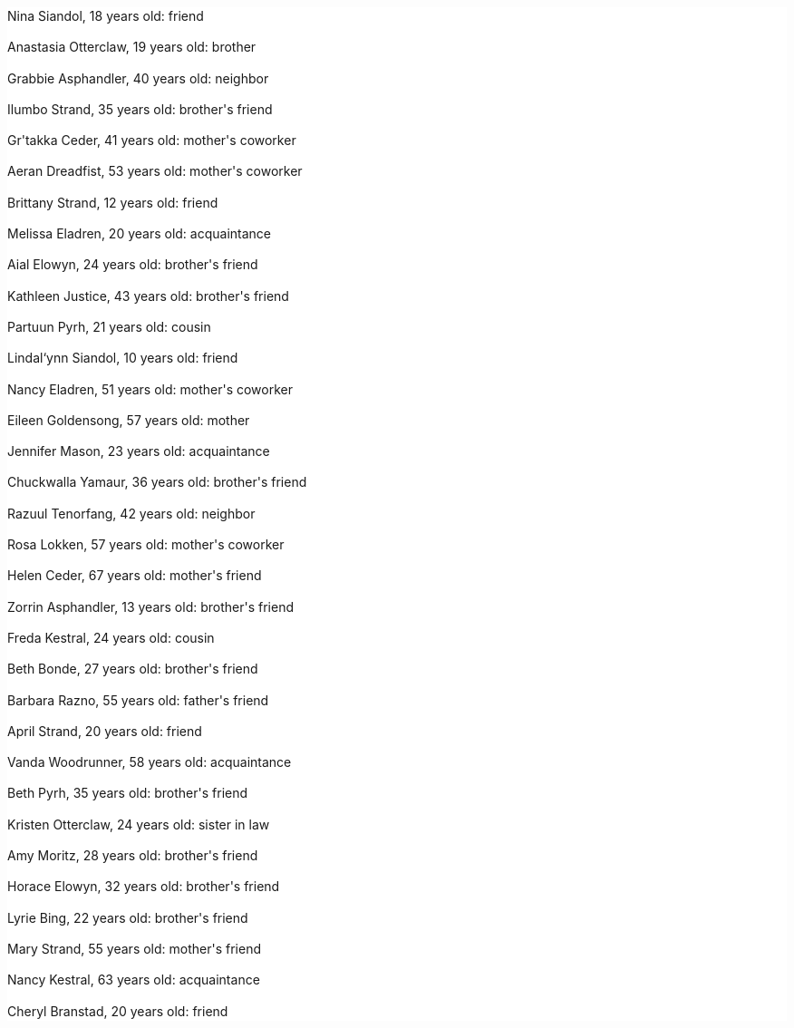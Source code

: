 Nina Siandol, 18 years old: friend

Anastasia Otterclaw, 19 years old: brother

Grabbie Asphandler, 40 years old: neighbor

Ilumbo Strand, 35 years old: brother's friend

Gr'takka Ceder, 41 years old: mother's coworker

Aeran Dreadfist, 53 years old: mother's coworker

Brittany Strand, 12 years old: friend

Melissa Eladren, 20 years old: acquaintance

Aial Elowyn, 24 years old: brother's friend

Kathleen Justice, 43 years old: brother's friend

Partuun Pyrh, 21 years old: cousin

Lindal‘ynn Siandol, 10 years old: friend

Nancy Eladren, 51 years old: mother's coworker

Eileen Goldensong, 57 years old: mother

Jennifer Mason, 23 years old: acquaintance

Chuckwalla Yamaur, 36 years old: brother's friend

Razuul Tenorfang, 42 years old: neighbor

Rosa Lokken, 57 years old: mother's coworker

Helen Ceder, 67 years old: mother's friend

Zorrin Asphandler, 13 years old: brother's friend

Freda Kestral, 24 years old: cousin

Beth Bonde, 27 years old: brother's friend

Barbara Razno, 55 years old: father's friend

April Strand, 20 years old: friend

Vanda Woodrunner, 58 years old: acquaintance

Beth Pyrh, 35 years old: brother's friend

Kristen Otterclaw, 24 years old: sister in law

Amy Moritz, 28 years old: brother's friend

Horace Elowyn, 32 years old: brother's friend

Lyrie Bing, 22 years old: brother's friend

Mary Strand, 55 years old: mother's friend

Nancy Kestral, 63 years old: acquaintance

Cheryl Branstad, 20 years old: friend
